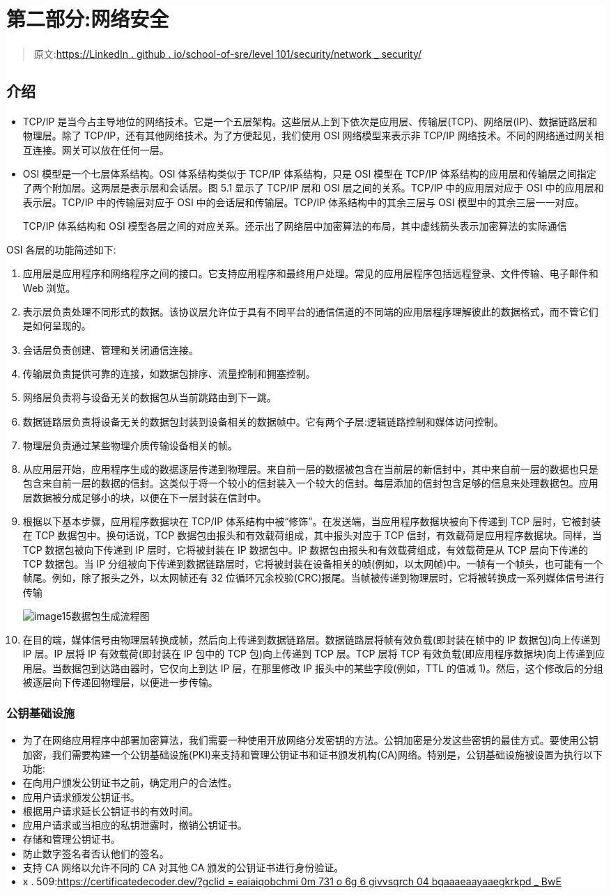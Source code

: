 # 第二部分:网络安全

> 原文:[https://LinkedIn . github . io/school-of-sre/level 101/security/network _ security/](https://linkedin.github.io/school-of-sre/level101/security/network_security/)

## 介绍

*   TCP/IP 是当今占主导地位的网络技术。它是一个五层架构。这些层从上到下依次是应用层、传输层(TCP)、网络层(IP)、数据链路层和物理层。除了 TCP/IP，还有其他网络技术。为了方便起见，我们使用 OSI 网络模型来表示非 TCP/IP 网络技术。不同的网络通过网关相互连接。网关可以放在任何一层。
*   OSI 模型是一个七层体系结构。OSI 体系结构类似于 TCP/IP 体系结构，只是 OSI 模型在 TCP/IP 体系结构的应用层和传输层之间指定了两个附加层。这两层是表示层和会话层。图 5.1 显示了 TCP/IP 层和 OSI 层之间的关系。TCP/IP 中的应用层对应于 OSI 中的应用层和表示层。TCP/IP 中的传输层对应于 OSI 中的会话层和传输层。TCP/IP 体系结构中的其余三层与 OSI 模型中的其余三层一一对应。

    TCP/IP 体系结构和 OSI 模型各层之间的对应关系。还示出了网络层中加密算法的布局，其中虚线箭头表示加密算法的实际通信

OSI 各层的功能简述如下:

1.  应用层是应用程序和网络程序之间的接口。它支持应用程序和最终用户处理。常见的应用层程序包括远程登录、文件传输、电子邮件和 Web 浏览。
2.  表示层负责处理不同形式的数据。该协议层允许位于具有不同平台的通信信道的不同端的应用层程序理解彼此的数据格式，而不管它们是如何呈现的。
3.  会话层负责创建、管理和关闭通信连接。
4.  传输层负责提供可靠的连接，如数据包排序、流量控制和拥塞控制。
5.  网络层负责将与设备无关的数据包从当前跳路由到下一跳。
6.  数据链路层负责将设备无关的数据包封装到设备相关的数据帧中。它有两个子层:逻辑链路控制和媒体访问控制。
7.  物理层负责通过某些物理介质传输设备相关的帧。

8.  从应用层开始，应用程序生成的数据逐层传递到物理层。来自前一层的数据被包含在当前层的新信封中，其中来自前一层的数据也只是包含来自前一层的数据的信封。这类似于将一个较小的信封装入一个较大的信封。每层添加的信封包含足够的信息来处理数据包。应用层数据被分成足够小的块，以便在下一层封装在信封中。

9.  根据以下基本步骤，应用程序数据块在 TCP/IP 体系结构中被“修饰”。在发送端，当应用程序数据块被向下传递到 TCP 层时，它被封装在 TCP 数据包中。换句话说，TCP 数据包由报头和有效载荷组成，其中报头对应于 TCP 信封，有效载荷是应用程序数据块。同样，当 TCP 数据包被向下传递到 IP 层时，它将被封装在 IP 数据包中。IP 数据包由报头和有效载荷组成，有效载荷是从 TCP 层向下传递的 TCP 数据包。当 IP 分组被向下传递到数据链路层时，它将被封装在设备相关的帧(例如，以太网帧)中。一帧有一个帧头，也可能有一个帧尾。例如，除了报头之外，以太网帧还有 32 位循环冗余校验(CRC)报尾。当帧被传递到物理层时，它将被转换成一系列媒体信号进行传输

    ![image15](../Images/241bbeb68439ce365d32a097c35b826d.png)数据包生成流程图

10.  在目的端，媒体信号由物理层转换成帧，然后向上传递到数据链路层。数据链路层将帧有效负载(即封装在帧中的 IP 数据包)向上传递到 IP 层。IP 层将 IP 有效载荷(即封装在 IP 包中的 TCP 包)向上传递到 TCP 层。TCP 层将 TCP 有效负载(即应用程序数据块)向上传递到应用层。当数据包到达路由器时，它仅向上到达 IP 层，在那里修改 IP 报头中的某些字段(例如，TTL 的值减 1)。然后，这个修改后的分组被逐层向下传递回物理层，以便进一步传输。

### 公钥基础设施

*   为了在网络应用程序中部署加密算法，我们需要一种使用开放网络分发密钥的方法。公钥加密是分发这些密钥的最佳方式。要使用公钥加密，我们需要构建一个公钥基础设施(PKI)来支持和管理公钥证书和证书颁发机构(CA)网络。特别是，公钥基础设施被设置为执行以下功能:
*   在向用户颁发公钥证书之前，确定用户的合法性。
*   应用户请求颁发公钥证书。
*   根据用户请求延长公钥证书的有效时间。
*   应用户请求或当相应的私钥泄露时，撤销公钥证书。
*   存储和管理公钥证书。
*   防止数字签名者否认他们的签名。
*   支持 CA 网络以允许不同的 CA 对其他 CA 颁发的公钥证书进行身份验证。
*   x . 509:[https://certificatedecoder.dev/?gclid = eaiaiqobchmi 0m 731 o 6g 6 givvsqrch 04 bqaaaeaayaaegkrkpd _ BwE](https://certificatedecoder.dev/?gclid=EAIaIQobChMI0M731O6G6gIVVSQrCh04bQaAEAAYASAAEgKRkPD_BwE)
